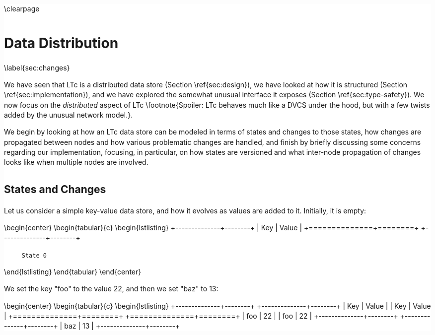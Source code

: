 \clearpage

Data Distribution
=================

\label{sec:changes}

We have seen that LTc is a distributed data store (Section
\ref{sec:design}), we have looked at how it is structured (Section
\ref{sec:implementation}), and we have explored the somewhat unusual
interface it exposes (Section \ref{sec:type-safety}).  We now focus on
the *distributed* aspect of LTc \footnote{Spoiler: LTc behaves much
like a DVCS under the hood, but with a few twists added by the unusual
network model.}.

We begin by looking at how an LTc data store can be modeled in terms
of states and changes to those states, how changes are propagated
between nodes and how various problematic changes are handled, and
finish by briefly discussing some concerns regarding our
implementation, focusing, in particular, on how states are versioned
and what inter-node propagation of changes looks like when multiple
nodes are involved.

## States and Changes

Let us consider a simple key-value data store, and how it evolves as
values are added to it.  Initially, it is empty:

\begin{center}
\begin{tabular}{c}
\begin{lstlisting}
+--------------+--------+
| Key          | Value  |
+==============+========+
+--------------+--------+

         State 0
\end{lstlisting}
\end{tabular}
\end{center}

We set the key "foo" to the value $22$, and then we set "baz" to $13$:

\begin{center}
\begin{tabular}{c}
\begin{lstlisting}
+--------------+--------+      +--------------+--------+
| Key          | Value  |      | Key          | Value  |
+==============+========+      +==============+========+
| foo          | 22     |      | foo          | 22     |
+--------------+--------+      +--------------+--------+
                               | baz          | 13     |
                               +--------------+--------+
